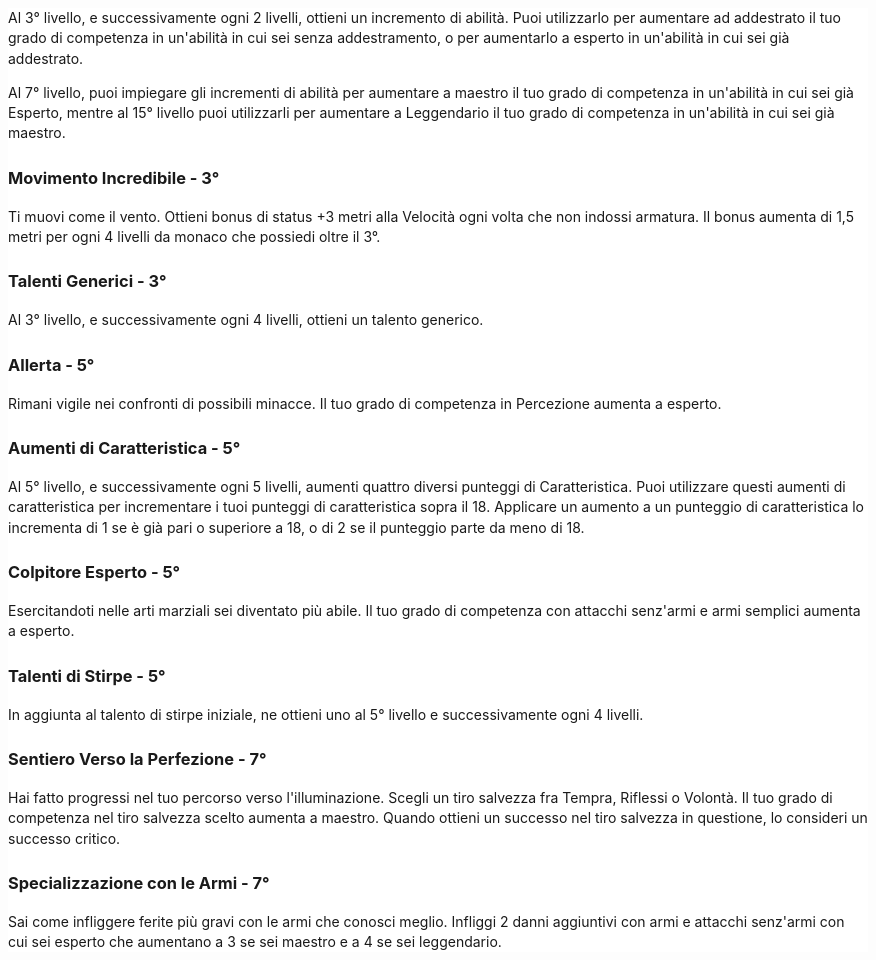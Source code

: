 Al 3° livello, e successivamente ogni 2 livelli, ottieni un incremento di
abilità. Puoi utilizzarlo per aumentare ad addestrato il tuo grado di competenza
in un'abilità in cui sei senza addestramento, o per aumentarlo a esperto in
un'abilità in cui sei già addestrato.

Al 7° livello, puoi impiegare gli incrementi di abilità per aumentare a maestro
il tuo grado di competenza in un'abilità in cui sei già Esperto, mentre al 15°
livello puoi utilizzarli per aumentare a Leggendario il tuo grado di competenza
in un'abilità in cui sei già maestro.

### Movimento Incredibile - 3°

Ti muovi come il vento. Ottieni bonus di status +3 metri alla Velocità ogni
volta che non indossi armatura. Il bonus aumenta di 1,5 metri per ogni 4 livelli
da monaco che possiedi oltre il 3°.

### Talenti Generici - 3°

Al 3° livello, e successivamente ogni 4 livelli, ottieni un talento generico.

### Allerta - 5°

Rimani vigile nei confronti di possibili minacce. Il tuo grado di competenza in
Percezione aumenta a esperto.

### Aumenti di Caratteristica - 5°

Al 5° livello, e successivamente ogni 5 livelli, aumenti quattro diversi
punteggi di Caratteristica. Puoi utilizzare questi aumenti di caratteristica per
incrementare i tuoi punteggi di caratteristica sopra il 18. Applicare un aumento
a un punteggio di caratteristica lo incrementa di 1 se è già pari o superiore a
18, o di 2 se il punteggio parte da meno di 18.

### Colpitore Esperto - 5°

Esercitandoti nelle arti marziali sei diventato più abile. Il tuo grado di
competenza con attacchi senz'armi e armi semplici aumenta a esperto.

### Talenti di Stirpe - 5°

In aggiunta al talento di stirpe iniziale, ne ottieni uno al 5° livello e
successivamente ogni 4 livelli.

### Sentiero Verso la Perfezione - 7°

Hai fatto progressi nel tuo percorso verso l'illuminazione. Scegli un tiro
salvezza fra Tempra, Riflessi o Volontà. Il tuo grado di competenza nel tiro
salvezza scelto aumenta a maestro. Quando ottieni un successo nel tiro salvezza
in questione, lo consideri un successo critico.

### Specializzazione con le Armi - 7°

Sai come infliggere ferite più gravi con le armi che conosci meglio. Infliggi 2
danni aggiuntivi con armi e attacchi senz'armi con cui sei esperto che aumentano
a 3 se sei maestro e a 4 se sei leggendario.
